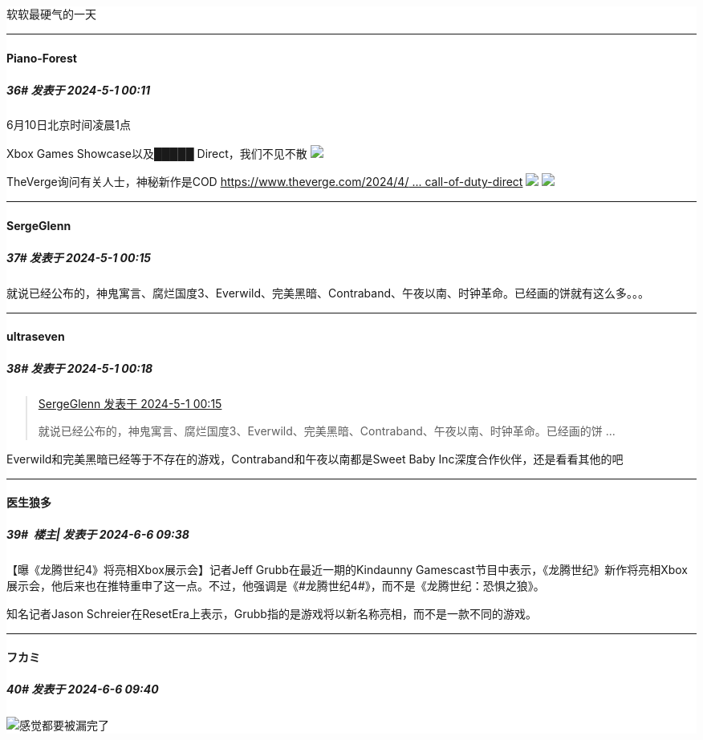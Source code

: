 软软最硬气的一天

*****

####  Piano-Forest  
##### 36#       发表于 2024-5-1 00:11

6月10日北京时间凌晨1点

Xbox Games Showcase以及█████ Direct，我们不见不散
<img src="https://p.sda1.dev/17/0b789bb62dee69c0b769918fa5600b65/1714492508691.jpg" referrerpolicy="no-referrer">

TheVerge询问有关人士，神秘新作是COD
[https://www.theverge.com/2024/4/ ... call-of-duty-direct](https://www.theverge.com/2024/4/30/24145262/xbox-games-showcase-summer-2024-call-of-duty-direct)
<img src="https://p.sda1.dev/17/5e131b1ac1b238fb89cbdd94bcc07468/20240501_001101.jpg" referrerpolicy="no-referrer">
<img src="https://p.sda1.dev/17/d829b39b915a89180e08fd980f2b6b86/IMG_20240501_001008.jpg" referrerpolicy="no-referrer">

*****

####  SergeGlenn  
##### 37#       发表于 2024-5-1 00:15

就说已经公布的，神鬼寓言、腐烂国度3、Everwild、完美黑暗、Contraband、午夜以南、时钟革命。已经画的饼就有这么多。。。

*****

####  ultraseven  
##### 38#       发表于 2024-5-1 00:18

<blockquote><a href="httphttps://bbs.saraba1st.com/2b/forum.php?mod=redirect&amp;goto=findpost&amp;pid=64777742&amp;ptid=2178699" target="_blank">SergeGlenn 发表于 2024-5-1 00:15</a>

就说已经公布的，神鬼寓言、腐烂国度3、Everwild、完美黑暗、Contraband、午夜以南、时钟革命。已经画的饼 ...</blockquote>
Everwild和完美黑暗已经等于不存在的游戏，Contraband和午夜以南都是Sweet Baby Inc深度合作伙伴，还是看看其他的吧

*****

####  医生狼多  
##### 39#         楼主| 发表于 2024-6-6 09:38

【曝《龙腾世纪4》将亮相Xbox展示会】记者Jeff Grubb在最近一期的Kindaunny Gamescast节目中表示，《龙腾世纪》新作将亮相Xbox展示会，他后来也在推特重申了这一点。不过，他强调是《#龙腾世纪4#》，而不是《龙腾世纪：恐惧之狼》。

知名记者Jason Schreier在ResetEra上表示，Grubb指的是游戏将以新名称亮相，而不是一款不同的游戏。

*****

####  フカミ  
##### 40#       发表于 2024-6-6 09:40

<img src="https://static.saraba1st.com/image/smiley/face2017/067.png" referrerpolicy="no-referrer">感觉都要被漏完了
